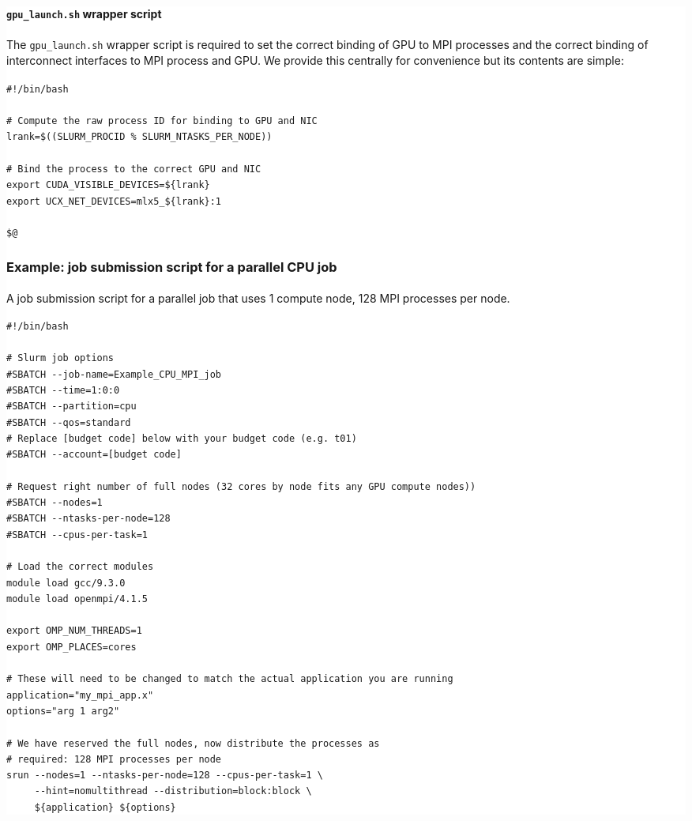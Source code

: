 #### `gpu_launch.sh` wrapper script

The `gpu_launch.sh` wrapper script is required to set the correct binding of
GPU to MPI processes and the correct binding of interconnect interfaces to 
MPI process and GPU. We provide this centrally for convenience but its contents
are simple:

```
#!/bin/bash

# Compute the raw process ID for binding to GPU and NIC
lrank=$((SLURM_PROCID % SLURM_NTASKS_PER_NODE))
 
# Bind the process to the correct GPU and NIC
export CUDA_VISIBLE_DEVICES=${lrank}
export UCX_NET_DEVICES=mlx5_${lrank}:1
 
$@
```

### Example: job submission script for a parallel CPU job

A job submission script for a parallel job that uses 1 compute node, 128 MPI
processes per node.

```slurm
#!/bin/bash

# Slurm job options
#SBATCH --job-name=Example_CPU_MPI_job
#SBATCH --time=1:0:0
#SBATCH --partition=cpu
#SBATCH --qos=standard
# Replace [budget code] below with your budget code (e.g. t01)
#SBATCH --account=[budget code]  

# Request right number of full nodes (32 cores by node fits any GPU compute nodes))
#SBATCH --nodes=1
#SBATCH --ntasks-per-node=128
#SBATCH --cpus-per-task=1

# Load the correct modules
module load gcc/9.3.0
module load openmpi/4.1.5

export OMP_NUM_THREADS=1
export OMP_PLACES=cores

# These will need to be changed to match the actual application you are running
application="my_mpi_app.x"
options="arg 1 arg2"

# We have reserved the full nodes, now distribute the processes as
# required: 128 MPI processes per node
srun --nodes=1 --ntasks-per-node=128 --cpus-per-task=1 \
     --hint=nomultithread --distribution=block:block \
     ${application} ${options}
```
